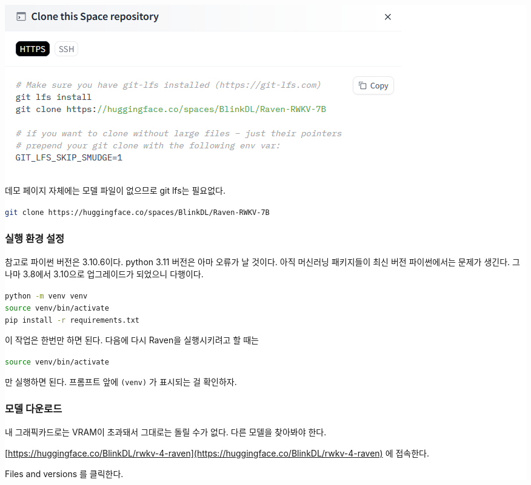 ![Alt text](/assets/images/2023/2023-04-24-Raven%20LLM/clone-repository-dialog.png)

데모 페이지 자체에는 모델 파일이 없으므로 git lfs는 필요없다.

```sh
git clone https://huggingface.co/spaces/BlinkDL/Raven-RWKV-7B
```

### 실행 환경 설정

참고로 파이썬 버전은 3.10.6이다. python 3.11 버전은 아마 오류가 날 것이다. 아직 머신러닝 패키지들이 최신 버전 파이썬에서는 문제가 생긴다. 그나마 3.8에서 3.10으로 업그레이드가 되었으니 다행이다.

```sh
python -m venv venv
source venv/bin/activate
pip install -r requirements.txt
```

이 작업은 한번만 하면 된다. 다음에 다시 Raven을 실행시키려고 할 때는

```sh
source venv/bin/activate
```

만 실행하면 된다. 프롬프트 앞에 `(venv)` 가 표시되는 걸 확인하자.

### 모델 다운로드

내 그래픽카드로는 VRAM이 초과돼서 그대로는 돌릴 수가 없다. 다른 모델을 찾아봐야 한다.

[https://huggingface.co/BlinkDL/rwkv-4-raven](https://huggingface.co/BlinkDL/rwkv-4-raven) 에 접속한다.

Files and versions 를 클릭한다.

